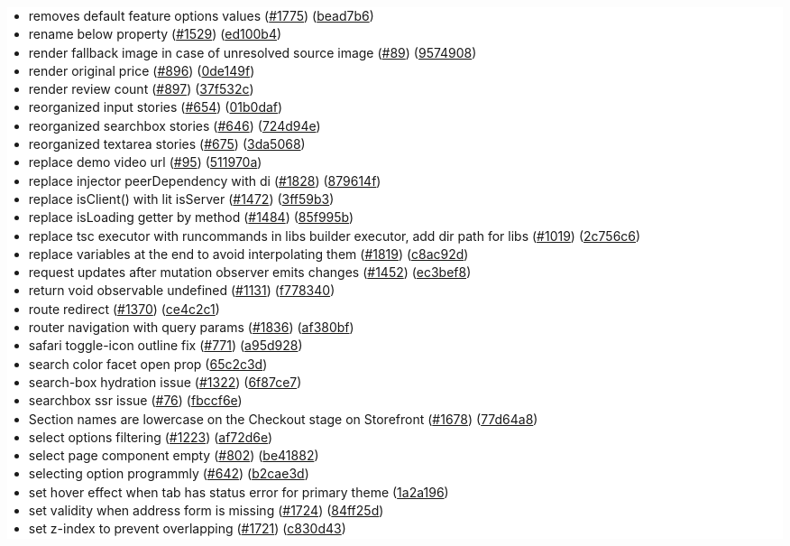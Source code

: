 * removes default feature options values ([#1775](https://github.com/spryker/oryx/issues/1775)) ([bead7b6](https://github.com/spryker/oryx/commit/bead7b6557393cfb2a8128ae931a2e8bc06d7d50))
* rename below property ([#1529](https://github.com/spryker/oryx/issues/1529)) ([ed100b4](https://github.com/spryker/oryx/commit/ed100b495c2184163380431de2a69e0db5fbbb4e))
* render fallback image in case of unresolved source image ([#89](https://github.com/spryker/oryx/issues/89)) ([9574908](https://github.com/spryker/oryx/commit/9574908967df861b8d13f40651adbf55d8f759f8))
* render original price ([#896](https://github.com/spryker/oryx/issues/896)) ([0de149f](https://github.com/spryker/oryx/commit/0de149f603c767e9eb114ef5b70fb61c7585bed4))
* render review count ([#897](https://github.com/spryker/oryx/issues/897)) ([37f532c](https://github.com/spryker/oryx/commit/37f532c3b8efe164345bff4733af66db41ef8af9))
* reorganized input stories ([#654](https://github.com/spryker/oryx/issues/654)) ([01b0daf](https://github.com/spryker/oryx/commit/01b0daf4129573ea07c635e00fd0eaf9ed9a8fd1))
* reorganized searchbox stories ([#646](https://github.com/spryker/oryx/issues/646)) ([724d94e](https://github.com/spryker/oryx/commit/724d94eefe0ea14feec5bb3085b108747c8eb4a6))
* reorganized textarea stories ([#675](https://github.com/spryker/oryx/issues/675)) ([3da5068](https://github.com/spryker/oryx/commit/3da50685254c6c326c81884fc022503263e42fc5))
* replace demo video url ([#95](https://github.com/spryker/oryx/issues/95)) ([511970a](https://github.com/spryker/oryx/commit/511970a44e28df4ac635f50a0d2a28b62600f54c))
* replace injector peerDependency with di ([#1828](https://github.com/spryker/oryx/issues/1828)) ([879614f](https://github.com/spryker/oryx/commit/879614f5e7cda0ba45ece4f12cce386457ab6105))
* replace isClient() with lit isServer ([#1472](https://github.com/spryker/oryx/issues/1472)) ([3ff59b3](https://github.com/spryker/oryx/commit/3ff59b31472c3d2531f38d475932f5644aa7ba16))
* replace isLoading getter by method ([#1484](https://github.com/spryker/oryx/issues/1484)) ([85f995b](https://github.com/spryker/oryx/commit/85f995b8a3b3eb1dc517021d1e3e35f20912850e))
* replace tsc executor with runcommands in libs builder executor, add dir path for libs ([#1019](https://github.com/spryker/oryx/issues/1019)) ([2c756c6](https://github.com/spryker/oryx/commit/2c756c6befd6d36c5faa518a16cebe860e17bd4a))
* replace variables at the end to avoid interpolating them ([#1819](https://github.com/spryker/oryx/issues/1819)) ([c8ac92d](https://github.com/spryker/oryx/commit/c8ac92d2a3ea7934fd80d59e5ad17662d0a21140))
* request updates after mutation observer emits changes ([#1452](https://github.com/spryker/oryx/issues/1452)) ([ec3bef8](https://github.com/spryker/oryx/commit/ec3bef8ef42c2594f2e29946883dbe5c729f6d35))
* return void observable undefined ([#1131](https://github.com/spryker/oryx/issues/1131)) ([f778340](https://github.com/spryker/oryx/commit/f7783405cd7cf79cd26b17f073169d6c65c683df))
* route redirect ([#1370](https://github.com/spryker/oryx/issues/1370)) ([ce4c2c1](https://github.com/spryker/oryx/commit/ce4c2c145a9150724e85f30cea30f1d546486714))
* router navigation with query params ([#1836](https://github.com/spryker/oryx/issues/1836)) ([af380bf](https://github.com/spryker/oryx/commit/af380bfa2c5cf919ff93ee6a0b57026f17b8afb9))
* safari toggle-icon outline fix ([#771](https://github.com/spryker/oryx/issues/771)) ([a95d928](https://github.com/spryker/oryx/commit/a95d92894e5bd821dce6e7140bd46bb333fcdb15))
* search color facet open prop ([65c2c3d](https://github.com/spryker/oryx/commit/65c2c3dcbd8d2f225980baef9d6d824839ab0521))
* search-box hydration issue ([#1322](https://github.com/spryker/oryx/issues/1322)) ([6f87ce7](https://github.com/spryker/oryx/commit/6f87ce75e591e5631a71938022431e8e5ad6334e))
* searchbox ssr issue ([#76](https://github.com/spryker/oryx/issues/76)) ([fbccf6e](https://github.com/spryker/oryx/commit/fbccf6ec01e443b1e42fbfc4a3ec142802f53e7b))
* Section names are lowercase on the Checkout stage on Storefront ([#1678](https://github.com/spryker/oryx/issues/1678)) ([77d64a8](https://github.com/spryker/oryx/commit/77d64a8350965e84bf95ec5195d13916ffbcf5e7))
* select options filtering ([#1223](https://github.com/spryker/oryx/issues/1223)) ([af72d6e](https://github.com/spryker/oryx/commit/af72d6eebe0d4b7eab8879c99c4008d6c1981b53))
* select page component empty  ([#802](https://github.com/spryker/oryx/issues/802)) ([be41882](https://github.com/spryker/oryx/commit/be41882b32d1b4d78388ed42591fcb0d99ef1268))
* selecting option programmly ([#642](https://github.com/spryker/oryx/issues/642)) ([b2cae3d](https://github.com/spryker/oryx/commit/b2cae3d127e5fd891f5898b5e51ff6e2a2564a38))
* set hover effect when tab has status error for primary theme ([1a2a196](https://github.com/spryker/oryx/commit/1a2a1966c3f1dfec471dfbef72e46e5a054c4079))
* set validity when address form is missing ([#1724](https://github.com/spryker/oryx/issues/1724)) ([84ff25d](https://github.com/spryker/oryx/commit/84ff25d74ae91eb192519fae10bacd9771a72021))
* set z-index to prevent overlapping ([#1721](https://github.com/spryker/oryx/issues/1721)) ([c830d43](https://github.com/spryker/oryx/commit/c830d43bb3137f66dd7e0469398cd1a1a0191569))